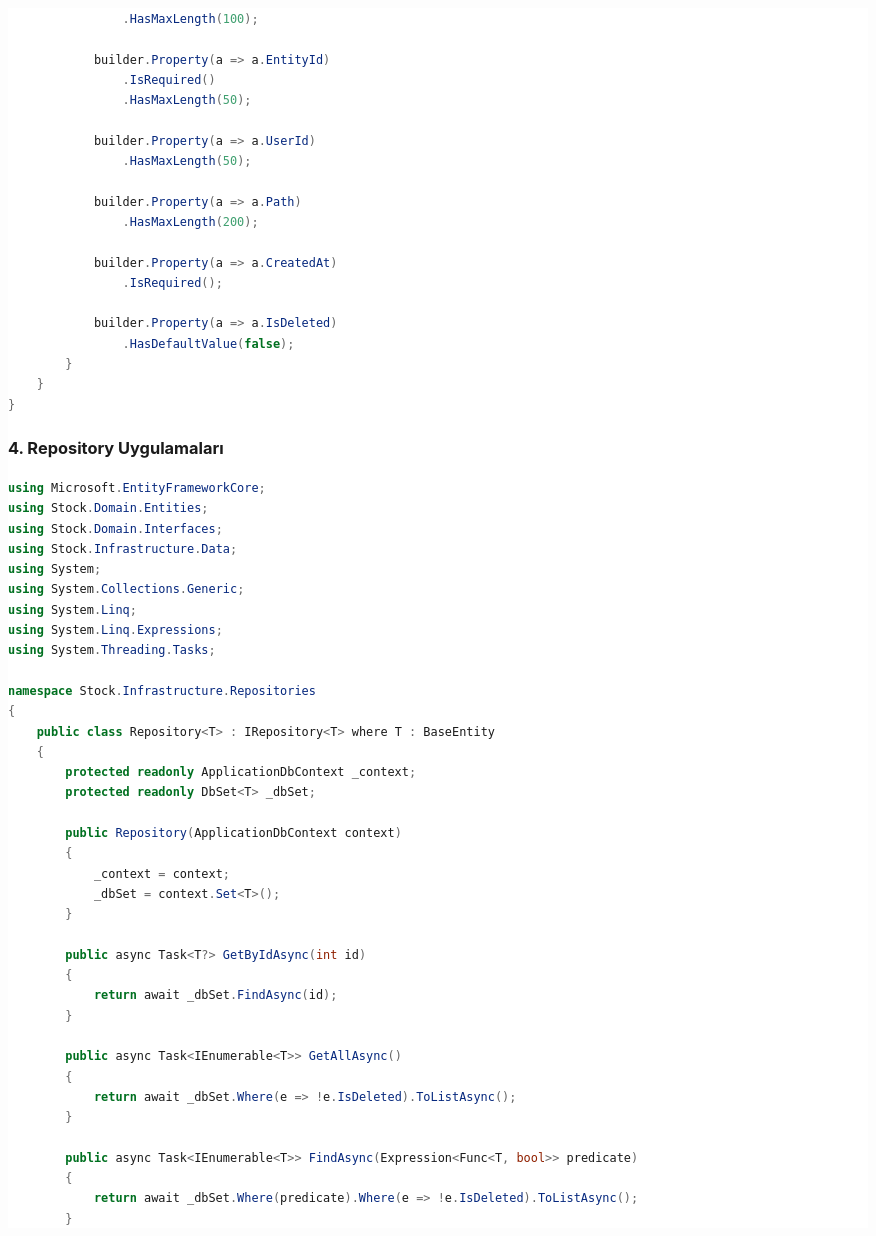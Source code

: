 ```csharp
                .HasMaxLength(100);

            builder.Property(a => a.EntityId)
                .IsRequired()
                .HasMaxLength(50);

            builder.Property(a => a.UserId)
                .HasMaxLength(50);

            builder.Property(a => a.Path)
                .HasMaxLength(200);

            builder.Property(a => a.CreatedAt)
                .IsRequired();

            builder.Property(a => a.IsDeleted)
                .HasDefaultValue(false);
        }
    }
}
```

### 4. Repository Uygulamaları

```csharp
using Microsoft.EntityFrameworkCore;
using Stock.Domain.Entities;
using Stock.Domain.Interfaces;
using Stock.Infrastructure.Data;
using System;
using System.Collections.Generic;
using System.Linq;
using System.Linq.Expressions;
using System.Threading.Tasks;

namespace Stock.Infrastructure.Repositories
{
    public class Repository<T> : IRepository<T> where T : BaseEntity
    {
        protected readonly ApplicationDbContext _context;
        protected readonly DbSet<T> _dbSet;

        public Repository(ApplicationDbContext context)
        {
            _context = context;
            _dbSet = context.Set<T>();
        }

        public async Task<T?> GetByIdAsync(int id)
        {
            return await _dbSet.FindAsync(id);
        }

        public async Task<IEnumerable<T>> GetAllAsync()
        {
            return await _dbSet.Where(e => !e.IsDeleted).ToListAsync();
        }

        public async Task<IEnumerable<T>> FindAsync(Expression<Func<T, bool>> predicate)
        {
            return await _dbSet.Where(predicate).Where(e => !e.IsDeleted).ToListAsync();
        }

```